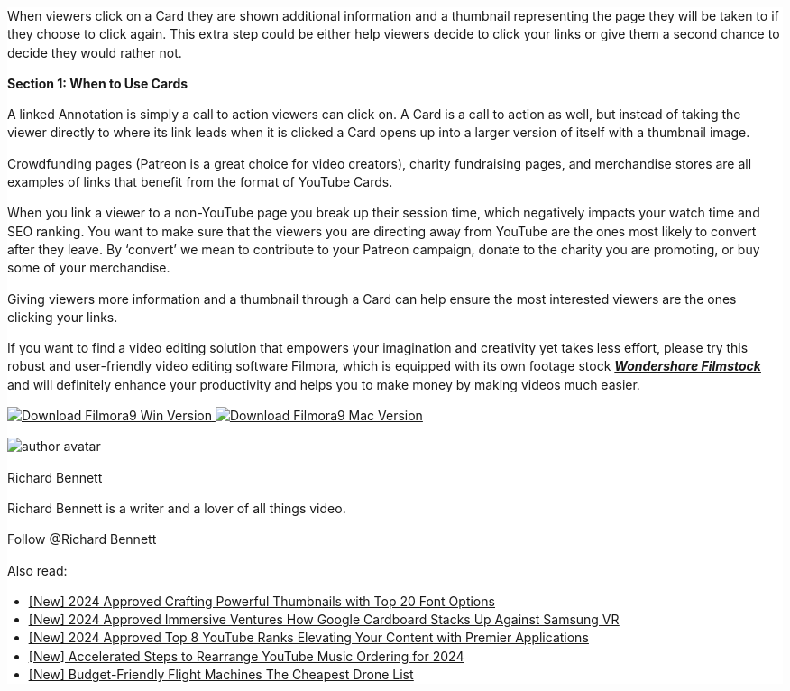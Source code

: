 When viewers click on a Card they are shown additional information and a thumbnail representing the page they will be taken to if they choose to click again. This extra step could be either help viewers decide to click your links or give them a second chance to decide they would rather not.

**Section 1: When to Use Cards**

A linked Annotation is simply a call to action viewers can click on. A Card is a call to action as well, but instead of taking the viewer directly to where its link leads when it is clicked a Card opens up into a larger version of itself with a thumbnail image.

Crowdfunding pages (Patreon is a great choice for video creators), charity fundraising pages, and merchandise stores are all examples of links that benefit from the format of YouTube Cards.

When you link a viewer to a non-YouTube page you break up their session time, which negatively impacts your watch time and SEO ranking. You want to make sure that the viewers you are directing away from YouTube are the ones most likely to convert after they leave. By ‘convert’ we mean to contribute to your Patreon campaign, donate to the charity you are promoting, or buy some of your merchandise.

Giving viewers more information and a thumbnail through a Card can help ensure the most interested viewers are the ones clicking your links.

If you want to find a video editing solution that empowers your imagination and creativity yet takes less effort, please try this robust and user-friendly video editing software Filmora, which is equipped with its own footage stock **_[Wondershare Filmstock](https://www.filmstocks.com/?fs%5Fchannel=ws)_** and will definitely enhance your productivity and helps you to make money by making videos much easier.

[![Download Filmora9 Win Version](https://images.wondershare.com/filmora/guide/download-btn-win.jpg) ](https://tools.techidaily.com/wondershare/filmora/download/) [![Download Filmora9 Mac Version](https://images.wondershare.com/filmora/guide/download-btn-mac.jpg) ](https://tools.techidaily.com/wondershare/filmora/download/)

![author avatar](https://images.wondershare.com/filmora/article-images/richard-bennett.jpg)

Richard Bennett

Richard Bennett is a writer and a lover of all things video.

Follow @Richard Bennett


<ins class="adsbygoogle"
     style="display:block"
     data-ad-format="autorelaxed"
     data-ad-client="ca-pub-7571918770474297"
     data-ad-slot="1223367746"></ins>



<ins class="adsbygoogle"
     style="display:block"
     data-ad-client="ca-pub-7571918770474297"
     data-ad-slot="8358498916"
     data-ad-format="auto"
     data-full-width-responsive="true"></ins>

<span class="atpl-alsoreadstyle">Also read:</span>
<div><ul>
<li><a href="https://youtube-lab.techidaily.com/024-approved-crafting-powerful-thumbnails-with-top-20-font-options/"><u>[New] 2024 Approved  Crafting Powerful Thumbnails with Top 20 Font Options</u></a></li>
<li><a href="https://vp-tips.techidaily.com/new-2024-approved-immersive-ventures-how-google-cardboard-stacks-up-against-samsung-vr/"><u>[New] 2024 Approved  Immersive Ventures  How Google Cardboard Stacks Up Against Samsung VR</u></a></li>
<li><a href="https://youtube-lab.techidaily.com/024-approved-top-8-youtube-ranks-elevating-your-content-with-premier-applications/"><u>[New] 2024 Approved  Top 8 YouTube Ranks  Elevating Your Content with Premier Applications</u></a></li>
<li><a href="https://youtube-lab.techidaily.com/ccelerated-steps-to-rearrange-youtube-music-ordering-for-2024/"><u>[New] Accelerated Steps to Rearrange YouTube Music Ordering for 2024</u></a></li>
<li><a href="https://extra-lessons.techidaily.com/new-budget-friendly-flight-machines-the-cheapest-drone-list/"><u>[New] Budget-Friendly Flight Machines  The Cheapest Drone List</u></a></li>